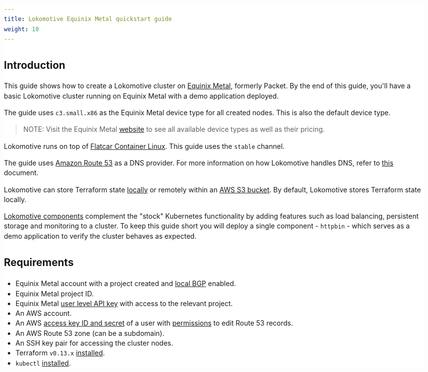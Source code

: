 ```yaml
---
title: Lokomotive Equinix Metal quickstart guide
weight: 10
---
```


## Introduction

This guide shows how to create a Lokomotive cluster on [Equinix Metal](https://metal.equinix.com/), formerly
Packet. By the end of this guide, you'll have a basic Lokomotive cluster running on Equinix Metal with a demo
application deployed.

The guide uses `c3.small.x86` as the Equinix Metal device type for all created nodes. This is also the
default device type.

>NOTE: Visit the Equinix Metal [website](https://metal.equinix.com/product/servers/) to see all available device
>types as well as their pricing.

Lokomotive runs on top of [Flatcar Container Linux](https://www.flatcar-linux.org/). This guide
uses the `stable` channel.

The guide uses [Amazon Route 53](https://aws.amazon.com/route53/) as a DNS provider. For more
information on how Lokomotive handles DNS, refer to [this](../concepts/dns.md) document.

Lokomotive can store Terraform state [locally](../configuration-reference/backend/local.md)
or remotely within an [AWS S3 bucket](../configuration-reference/backend/s3.md). By default, Lokomotive
stores Terraform state locally.

[Lokomotive components](../concepts/components.md) complement the "stock" Kubernetes functionality
by adding features such as load balancing, persistent storage and monitoring to a cluster. To keep
this guide short you will deploy a single component - `httpbin` - which serves as a demo
application to verify the cluster behaves as expected.

## Requirements

* Equinix Metal account with a project created and
  [local BGP](https://metal.equinix.com/developers/docs/networking/local-global-bgp/) enabled.
* Equinix Metal project ID.
* Equinix Metal [user level API key](https://metal.equinix.com/developers/api/) with access to the relevant project.
* An AWS account.
* An AWS
  [access key ID and secret](https://docs.aws.amazon.com/IAM/latest/UserGuide/id_credentials_access-keys.html)
  of a user with
  [permissions](https://github.com/kinvolk/lokomotive/blob/master/docs/concepts/dns.md#aws-route-53)
  to edit Route 53 records.
* An AWS Route 53 zone (can be a subdomain).
* An SSH key pair for accessing the cluster nodes.
* Terraform `v0.13.x`
  [installed](https://learn.hashicorp.com/terraform/getting-started/install.html#install-terraform).
* `kubectl` [installed](https://kubernetes.io/docs/tasks/tools/install-kubectl/).
